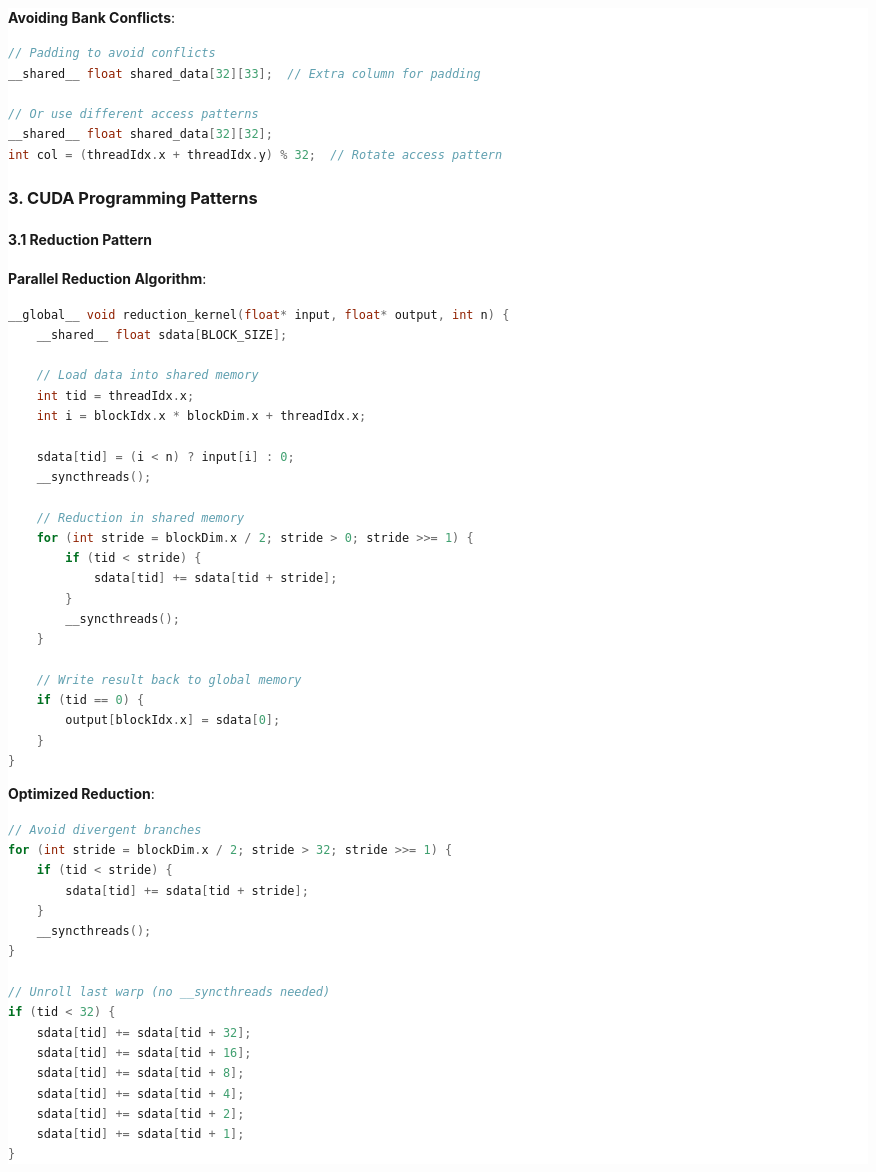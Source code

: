 **Avoiding Bank Conflicts**:
```cpp
// Padding to avoid conflicts
__shared__ float shared_data[32][33];  // Extra column for padding

// Or use different access patterns
__shared__ float shared_data[32][32];
int col = (threadIdx.x + threadIdx.y) % 32;  // Rotate access pattern
```

### 3. CUDA Programming Patterns

#### 3.1 Reduction Pattern

**Parallel Reduction Algorithm**:
```cpp
__global__ void reduction_kernel(float* input, float* output, int n) {
    __shared__ float sdata[BLOCK_SIZE];
    
    // Load data into shared memory
    int tid = threadIdx.x;
    int i = blockIdx.x * blockDim.x + threadIdx.x;
    
    sdata[tid] = (i < n) ? input[i] : 0;
    __syncthreads();
    
    // Reduction in shared memory
    for (int stride = blockDim.x / 2; stride > 0; stride >>= 1) {
        if (tid < stride) {
            sdata[tid] += sdata[tid + stride];
        }
        __syncthreads();
    }
    
    // Write result back to global memory
    if (tid == 0) {
        output[blockIdx.x] = sdata[0];
    }
}
```

**Optimized Reduction**:
```cpp
// Avoid divergent branches
for (int stride = blockDim.x / 2; stride > 32; stride >>= 1) {
    if (tid < stride) {
        sdata[tid] += sdata[tid + stride];
    }
    __syncthreads();
}

// Unroll last warp (no __syncthreads needed)
if (tid < 32) {
    sdata[tid] += sdata[tid + 32];
    sdata[tid] += sdata[tid + 16];
    sdata[tid] += sdata[tid + 8];
    sdata[tid] += sdata[tid + 4];
    sdata[tid] += sdata[tid + 2];
    sdata[tid] += sdata[tid + 1];
}
```
